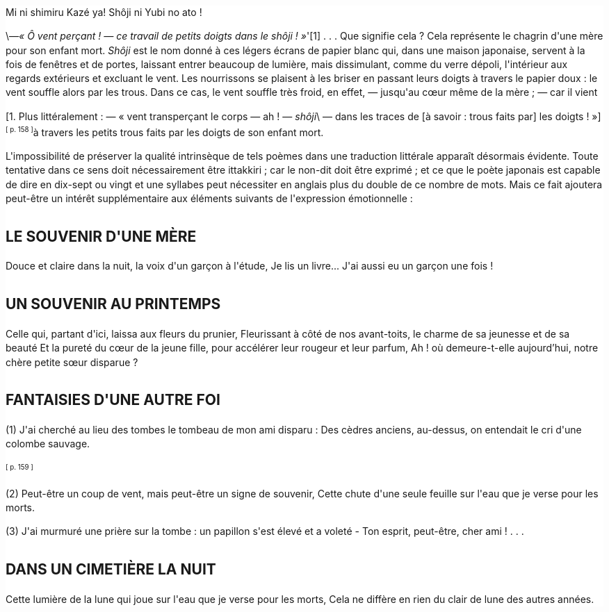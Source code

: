 Mi ni shimiru
Kazé ya!
Shôji ni
Yubi no ato !

\—_« Ô vent perçant ! — ce travail de petits doigts dans le shôji ! »_'\[1\] . . . Que signifie cela ? Cela représente le chagrin d'une mère pour son enfant mort. _Shôji_ est le nom donné à ces légers écrans de papier blanc qui, dans une maison japonaise, servent à la fois de fenêtres et de portes, laissant entrer beaucoup de lumière, mais dissimulant, comme du verre dépoli, l'intérieur aux regards extérieurs et excluant le vent. Les nourrissons se plaisent à les briser en passant leurs doigts à travers le papier doux : le vent souffle alors par les trous. Dans ce cas, le vent souffle très froid, en effet, — jusqu'au cœur même de la mère ; — car il vient

\[1. Plus littéralement : — « vent transperçant le corps — ah ! — _shôji_\ — dans les traces de \[à savoir : trous faits par\] les doigts ! »\] <span id="p158"><sup><small>[ p. 158 ]</small></sup></span>à travers les petits trous faits par les doigts de son enfant mort.

L'impossibilité de préserver la qualité intrinsèque de tels poèmes dans une traduction littérale apparaît désormais évidente. Toute tentative dans ce sens doit nécessairement être ittakkiri ; car le non-dit doit être exprimé ; et ce que le poète japonais est capable de dire en dix-sept ou vingt et une syllabes peut nécessiter en anglais plus du double de ce nombre de mots. Mais ce fait ajoutera peut-être un intérêt supplémentaire aux éléments suivants de l'expression émotionnelle :

## LE SOUVENIR D'UNE MÈRE

Douce et claire dans la nuit, la voix d'un garçon à l'étude,
Je lis un livre... J'ai aussi eu un garçon une fois !

## UN SOUVENIR AU PRINTEMPS

Celle qui, partant d'ici, laissa aux fleurs du prunier,
Fleurissant à côté de nos avant-toits, le charme de sa jeunesse et de sa beauté
Et la pureté du cœur de la jeune fille, pour accélérer leur rougeur et leur parfum,
Ah ! où demeure-t-elle aujourd’hui, notre chère petite sœur disparue ?

## FANTAISIES D'UNE AUTRE FOI

(1) J'ai cherché au lieu des tombes le tombeau de mon ami disparu :
Des cèdres anciens, au-dessus, on entendait le cri d'une colombe sauvage.

<span id="p159"><sup><small>[ p. 159 ]</small></sup></span>

(2) Peut-être un coup de vent, mais peut-être un signe de souvenir,
Cette chute d'une seule feuille sur l'eau que je verse pour les morts.

(3) J'ai murmuré une prière sur la tombe : un papillon s'est élevé et a voleté -
Ton esprit, peut-être, cher ami ! . . .

## DANS UN CIMETIÈRE LA NUIT

Cette lumière de la lune qui joue sur l'eau que je verse pour les morts,
Cela ne diffère en rien du clair de lune des autres années.
